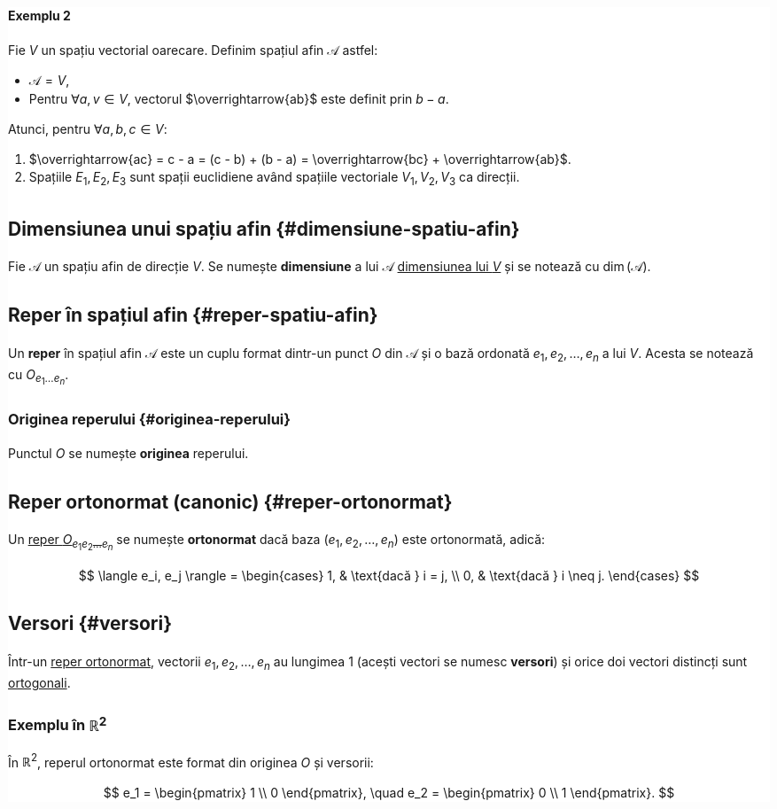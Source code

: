 #### Exemplu 2

Fie $V$ un spațiu vectorial oarecare. Definim spațiul afin $\mathcal{A}$ astfel:

- $\mathcal{A} = V$,
- Pentru $\forall a, v \in V$, vectorul $\overrightarrow{ab}$ este definit prin $b - a$.

Atunci, pentru $\forall a, b, c \in V$:

1. $\overrightarrow{ac} = c - a = (c - b) + (b - a) = \overrightarrow{bc} + \overrightarrow{ab}$.
2. Spațiile $E_1, E_2, E_3$ sunt spații euclidiene având spațiile vectoriale $V_1, V_2, V_3$ ca direcții.

## Dimensiunea unui spațiu afin {#dimensiune-spatiu-afin}

Fie $\mathcal{A}$ un spațiu afin de direcție $V$. Se numește **dimensiune** a lui $\mathcal{A}$ [dimensiunea lui $V$](/algebra-liniara/spatii-vectoriale/definitii-exemple/definitii.md#dimensiune) și se notează cu $\dim(\mathcal{A})$.

## Reper în spațiul afin {#reper-spatiu-afin}

Un **reper** în spațiul afin $\mathcal{A}$ este un cuplu format dintr-un punct $O$ din $\mathcal{A}$ și o bază ordonată $e_1, e_2, \ldots, e_n$ a lui $V$. Acesta se notează cu $O_{e_1 \ldots e_n}$.

### Originea reperului {#originea-reperului}

Punctul $O$ se numește **originea** reperului.

## Reper ortonormat (canonic) {#reper-ortonormat}

Un [reper $O_{e_1 e_2 \ldots e_n}$](/geometrie/afine/definitii.md#reper-spatiu-afin) se numește **ortonormat** dacă baza $(e_1, e_2, \ldots, e_n)$ este ortonormată, adică:

$$
\langle e_i, e_j \rangle = \begin{cases} 1, & \text{dacă } i = j, \\ 0, & \text{dacă } i \neq j. \end{cases}
$$

## Versori {#versori}

Într-un [reper ortonormat](/geometrie/afine/definitii.md#reper-ortonormat), vectorii $e_1, e_2, \ldots, e_n$ au lungimea 1 (acești vectori se numesc **versori**) și orice doi vectori distincți sunt [ortogonali](/algebra-liniara/spatii-vectoriale/definitii-exemple/produs-scalar.md#ortogonalitate).

### Exemplu în $\mathbb{R}^2$

În $\mathbb{R}^2$, reperul ortonormat este format din originea $O$ și versorii:

$$
e_1 = \begin{pmatrix} 1 \\ 0 \end{pmatrix}, \quad
e_2 = \begin{pmatrix} 0 \\ 1 \end{pmatrix}.
$$
